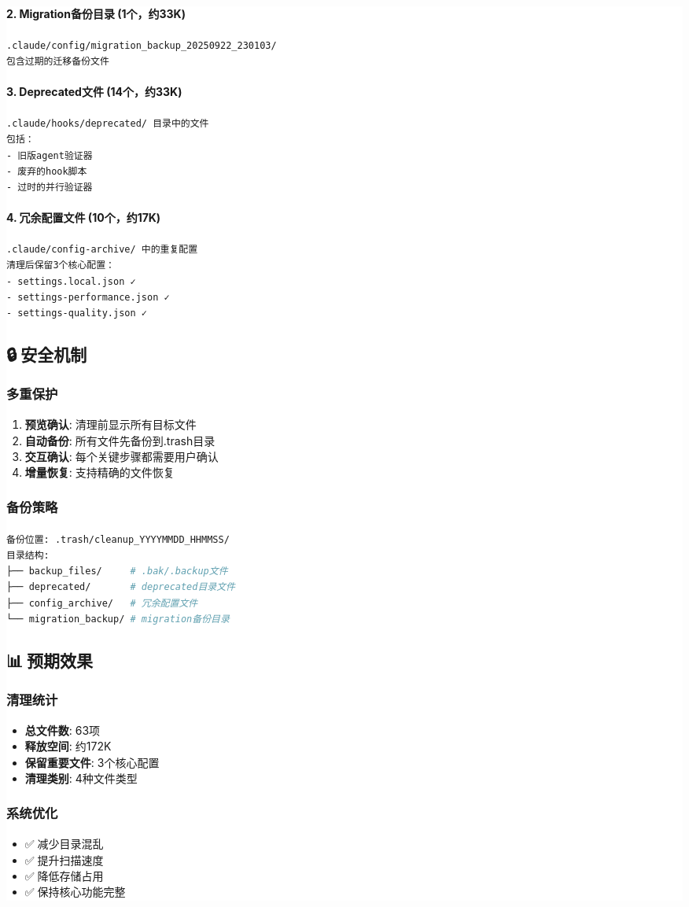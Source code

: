 #### 2. Migration备份目录 (1个，约33K)
```
.claude/config/migration_backup_20250922_230103/
包含过期的迁移备份文件
```

#### 3. Deprecated文件 (14个，约33K)
```
.claude/hooks/deprecated/ 目录中的文件
包括：
- 旧版agent验证器
- 废弃的hook脚本
- 过时的并行验证器
```

#### 4. 冗余配置文件 (10个，约17K)
```
.claude/config-archive/ 中的重复配置
清理后保留3个核心配置：
- settings.local.json ✓
- settings-performance.json ✓
- settings-quality.json ✓
```

## 🔒 安全机制

### 多重保护
1. **预览确认**: 清理前显示所有目标文件
2. **自动备份**: 所有文件先备份到.trash目录
3. **交互确认**: 每个关键步骤都需要用户确认
4. **增量恢复**: 支持精确的文件恢复

### 备份策略
```bash
备份位置: .trash/cleanup_YYYYMMDD_HHMMSS/
目录结构:
├── backup_files/     # .bak/.backup文件
├── deprecated/       # deprecated目录文件
├── config_archive/   # 冗余配置文件
└── migration_backup/ # migration备份目录
```

## 📊 预期效果

### 清理统计
- **总文件数**: 63项
- **释放空间**: 约172K
- **保留重要文件**: 3个核心配置
- **清理类别**: 4种文件类型

### 系统优化
- ✅ 减少目录混乱
- ✅ 提升扫描速度
- ✅ 降低存储占用
- ✅ 保持核心功能完整
